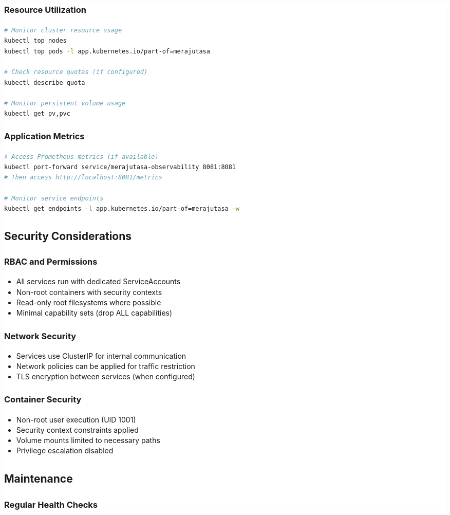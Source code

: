 ### Resource Utilization

```bash
# Monitor cluster resource usage
kubectl top nodes
kubectl top pods -l app.kubernetes.io/part-of=merajutasa

# Check resource quotas (if configured)
kubectl describe quota

# Monitor persistent volume usage
kubectl get pv,pvc
```

### Application Metrics

```bash
# Access Prometheus metrics (if available)
kubectl port-forward service/merajutasa-observability 8081:8081
# Then access http://localhost:8081/metrics

# Monitor service endpoints
kubectl get endpoints -l app.kubernetes.io/part-of=merajutasa -w
```

## Security Considerations

### RBAC and Permissions

- All services run with dedicated ServiceAccounts
- Non-root containers with security contexts
- Read-only root filesystems where possible
- Minimal capability sets (drop ALL capabilities)

### Network Security

- Services use ClusterIP for internal communication
- Network policies can be applied for traffic restriction
- TLS encryption between services (when configured)

### Container Security

- Non-root user execution (UID 1001)
- Security context constraints applied
- Volume mounts limited to necessary paths
- Privilege escalation disabled

## Maintenance

### Regular Health Checks
